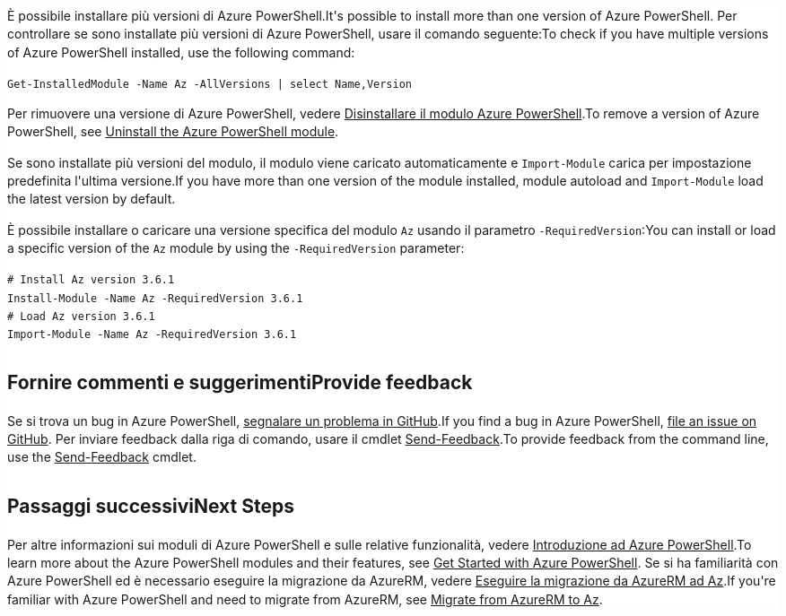 <span data-ttu-id="4bad0-173">È possibile installare più versioni di Azure PowerShell.</span><span class="sxs-lookup"><span data-stu-id="4bad0-173">It's possible to install more than one version of Azure PowerShell.</span></span> <span data-ttu-id="4bad0-174">Per controllare se sono installate più versioni di Azure PowerShell, usare il comando seguente:</span><span class="sxs-lookup"><span data-stu-id="4bad0-174">To check if you have multiple versions of Azure PowerShell installed, use the following command:</span></span>

```powershell-interactive
Get-InstalledModule -Name Az -AllVersions | select Name,Version
```

<span data-ttu-id="4bad0-175">Per rimuovere una versione di Azure PowerShell, vedere [Disinstallare il modulo Azure PowerShell](uninstall-az-ps.md).</span><span class="sxs-lookup"><span data-stu-id="4bad0-175">To remove a version of Azure PowerShell, see [Uninstall the Azure PowerShell module](uninstall-az-ps.md).</span></span>

<span data-ttu-id="4bad0-176">Se sono installate più versioni del modulo, il modulo viene caricato automaticamente e `Import-Module` carica per impostazione predefinita l'ultima versione.</span><span class="sxs-lookup"><span data-stu-id="4bad0-176">If you have more than one version of the module installed, module autoload and `Import-Module` load the latest version by default.</span></span>

<span data-ttu-id="4bad0-177">È possibile installare o caricare una versione specifica del modulo `Az` usando il parametro `-RequiredVersion`:</span><span class="sxs-lookup"><span data-stu-id="4bad0-177">You can install or load a specific version of the `Az` module by using the `-RequiredVersion` parameter:</span></span>

```powershell-interactive
# Install Az version 3.6.1
Install-Module -Name Az -RequiredVersion 3.6.1
# Load Az version 3.6.1
Import-Module -Name Az -RequiredVersion 3.6.1
```

## <a name="provide-feedback"></a><span data-ttu-id="4bad0-178">Fornire commenti e suggerimenti</span><span class="sxs-lookup"><span data-stu-id="4bad0-178">Provide feedback</span></span>

<span data-ttu-id="4bad0-179">Se si trova un bug in Azure PowerShell, [segnalare un problema in GitHub](https://github.com/Azure/azure-powershell/issues).</span><span class="sxs-lookup"><span data-stu-id="4bad0-179">If you find a bug in Azure PowerShell, [file an issue on GitHub](https://github.com/Azure/azure-powershell/issues).</span></span> <span data-ttu-id="4bad0-180">Per inviare feedback dalla riga di comando, usare il cmdlet [Send-Feedback](/powershell/module/az.accounts/send-feedback).</span><span class="sxs-lookup"><span data-stu-id="4bad0-180">To provide feedback from the command line, use the [Send-Feedback](/powershell/module/az.accounts/send-feedback) cmdlet.</span></span>

## <a name="next-steps"></a><span data-ttu-id="4bad0-181">Passaggi successivi</span><span class="sxs-lookup"><span data-stu-id="4bad0-181">Next Steps</span></span>

<span data-ttu-id="4bad0-182">Per altre informazioni sui moduli di Azure PowerShell e sulle relative funzionalità, vedere [Introduzione ad Azure PowerShell](get-started-azureps.md).</span><span class="sxs-lookup"><span data-stu-id="4bad0-182">To learn more about the Azure PowerShell modules and their features, see [Get Started with Azure PowerShell](get-started-azureps.md).</span></span> <span data-ttu-id="4bad0-183">Se si ha familiarità con Azure PowerShell ed è necessario eseguire la migrazione da AzureRM, vedere [Eseguire la migrazione da AzureRM ad Az](migrate-from-azurerm-to-az.md).</span><span class="sxs-lookup"><span data-stu-id="4bad0-183">If you're familiar with Azure PowerShell and need to migrate from AzureRM, see [Migrate from AzureRM to Az](migrate-from-azurerm-to-az.md).</span></span>
